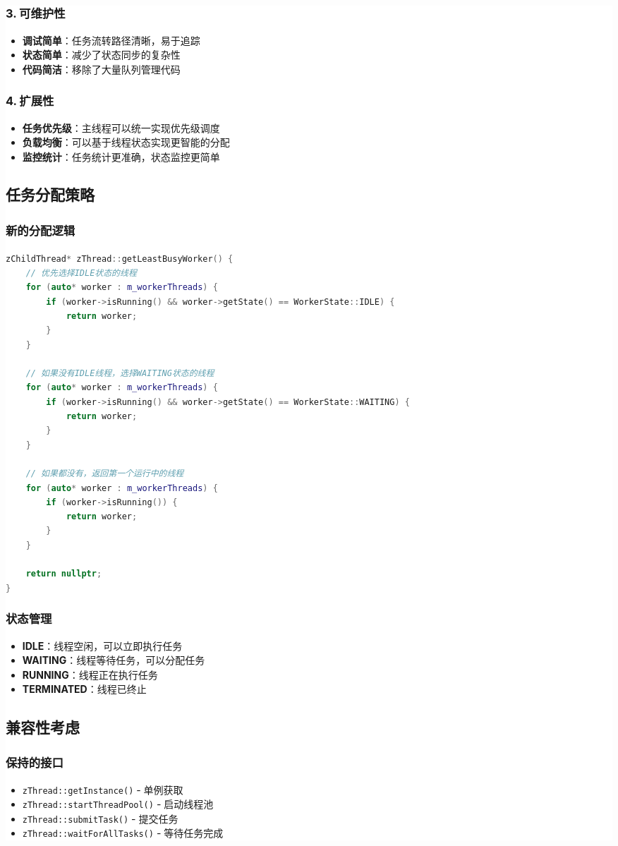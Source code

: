 ### 3. 可维护性
- **调试简单**：任务流转路径清晰，易于追踪
- **状态简单**：减少了状态同步的复杂性
- **代码简洁**：移除了大量队列管理代码

### 4. 扩展性
- **任务优先级**：主线程可以统一实现优先级调度
- **负载均衡**：可以基于线程状态实现更智能的分配
- **监控统计**：任务统计更准确，状态监控更简单

## 任务分配策略

### 新的分配逻辑
```cpp
zChildThread* zThread::getLeastBusyWorker() {
    // 优先选择IDLE状态的线程
    for (auto* worker : m_workerThreads) {
        if (worker->isRunning() && worker->getState() == WorkerState::IDLE) {
            return worker;
        }
    }
    
    // 如果没有IDLE线程，选择WAITING状态的线程
    for (auto* worker : m_workerThreads) {
        if (worker->isRunning() && worker->getState() == WorkerState::WAITING) {
            return worker;
        }
    }
    
    // 如果都没有，返回第一个运行中的线程
    for (auto* worker : m_workerThreads) {
        if (worker->isRunning()) {
            return worker;
        }
    }
    
    return nullptr;
}
```

### 状态管理
- **IDLE**：线程空闲，可以立即执行任务
- **WAITING**：线程等待任务，可以分配任务
- **RUNNING**：线程正在执行任务
- **TERMINATED**：线程已终止

## 兼容性考虑

### 保持的接口
- `zThread::getInstance()` - 单例获取
- `zThread::startThreadPool()` - 启动线程池
- `zThread::submitTask()` - 提交任务
- `zThread::waitForAllTasks()` - 等待任务完成
